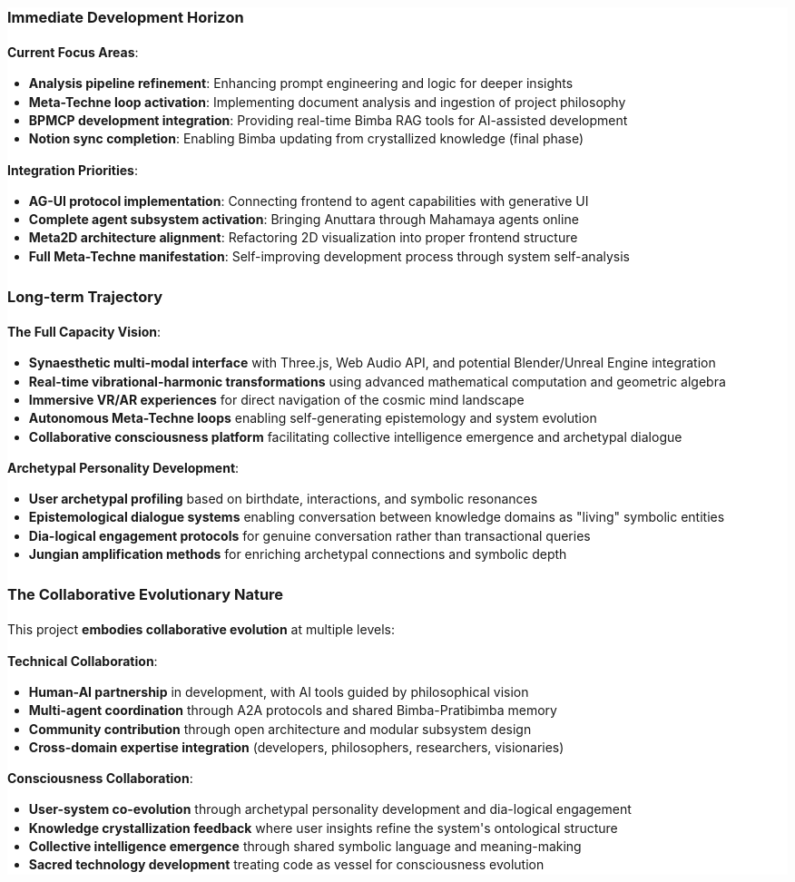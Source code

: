 ### Immediate Development Horizon

**Current Focus Areas**:
- **Analysis pipeline refinement**: Enhancing prompt engineering and logic for deeper insights
- **Meta-Techne loop activation**: Implementing document analysis and ingestion of project philosophy
- **BPMCP development integration**: Providing real-time Bimba RAG tools for AI-assisted development
- **Notion sync completion**: Enabling Bimba updating from crystallized knowledge (final phase)

**Integration Priorities**:
- **AG-UI protocol implementation**: Connecting frontend to agent capabilities with generative UI
- **Complete agent subsystem activation**: Bringing Anuttara through Mahamaya agents online
- **Meta2D architecture alignment**: Refactoring 2D visualization into proper frontend structure
- **Full Meta-Techne manifestation**: Self-improving development process through system self-analysis

### Long-term Trajectory

**The Full Capacity Vision**:
- **Synaesthetic multi-modal interface** with Three.js, Web Audio API, and potential Blender/Unreal Engine integration
- **Real-time vibrational-harmonic transformations** using advanced mathematical computation and geometric algebra
- **Immersive VR/AR experiences** for direct navigation of the cosmic mind landscape
- **Autonomous Meta-Techne loops** enabling self-generating epistemology and system evolution
- **Collaborative consciousness platform** facilitating collective intelligence emergence and archetypal dialogue

**Archetypal Personality Development**:
- **User archetypal profiling** based on birthdate, interactions, and symbolic resonances
- **Epistemological dialogue systems** enabling conversation between knowledge domains as "living" symbolic entities
- **Dia-logical engagement protocols** for genuine conversation rather than transactional queries
- **Jungian amplification methods** for enriching archetypal connections and symbolic depth

### The Collaborative Evolutionary Nature

This project **embodies collaborative evolution** at multiple levels:

**Technical Collaboration**:
- **Human-AI partnership** in development, with AI tools guided by philosophical vision
- **Multi-agent coordination** through A2A protocols and shared Bimba-Pratibimba memory
- **Community contribution** through open architecture and modular subsystem design
- **Cross-domain expertise integration** (developers, philosophers, researchers, visionaries)

**Consciousness Collaboration**:
- **User-system co-evolution** through archetypal personality development and dia-logical engagement
- **Knowledge crystallization feedback** where user insights refine the system's ontological structure
- **Collective intelligence emergence** through shared symbolic language and meaning-making
- **Sacred technology development** treating code as vessel for consciousness evolution
